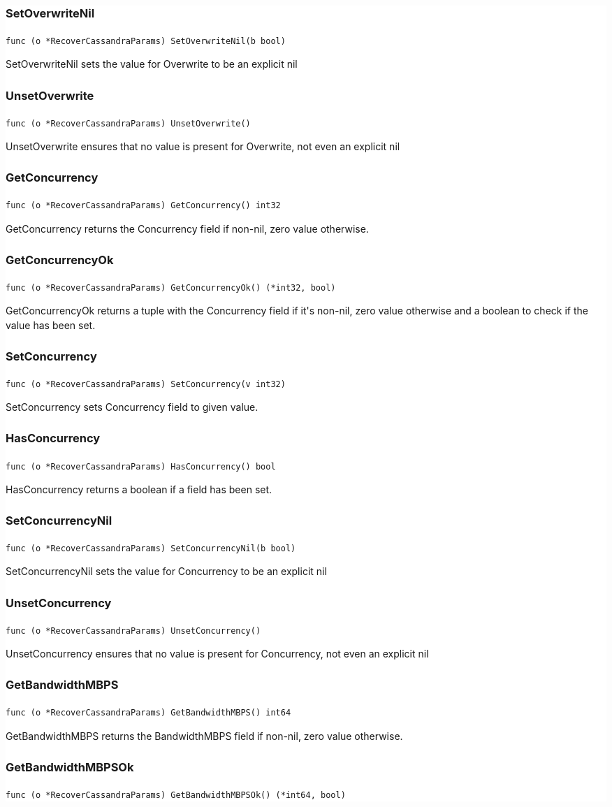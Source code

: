 ### SetOverwriteNil

`func (o *RecoverCassandraParams) SetOverwriteNil(b bool)`

 SetOverwriteNil sets the value for Overwrite to be an explicit nil

### UnsetOverwrite
`func (o *RecoverCassandraParams) UnsetOverwrite()`

UnsetOverwrite ensures that no value is present for Overwrite, not even an explicit nil
### GetConcurrency

`func (o *RecoverCassandraParams) GetConcurrency() int32`

GetConcurrency returns the Concurrency field if non-nil, zero value otherwise.

### GetConcurrencyOk

`func (o *RecoverCassandraParams) GetConcurrencyOk() (*int32, bool)`

GetConcurrencyOk returns a tuple with the Concurrency field if it's non-nil, zero value otherwise
and a boolean to check if the value has been set.

### SetConcurrency

`func (o *RecoverCassandraParams) SetConcurrency(v int32)`

SetConcurrency sets Concurrency field to given value.

### HasConcurrency

`func (o *RecoverCassandraParams) HasConcurrency() bool`

HasConcurrency returns a boolean if a field has been set.

### SetConcurrencyNil

`func (o *RecoverCassandraParams) SetConcurrencyNil(b bool)`

 SetConcurrencyNil sets the value for Concurrency to be an explicit nil

### UnsetConcurrency
`func (o *RecoverCassandraParams) UnsetConcurrency()`

UnsetConcurrency ensures that no value is present for Concurrency, not even an explicit nil
### GetBandwidthMBPS

`func (o *RecoverCassandraParams) GetBandwidthMBPS() int64`

GetBandwidthMBPS returns the BandwidthMBPS field if non-nil, zero value otherwise.

### GetBandwidthMBPSOk

`func (o *RecoverCassandraParams) GetBandwidthMBPSOk() (*int64, bool)`
